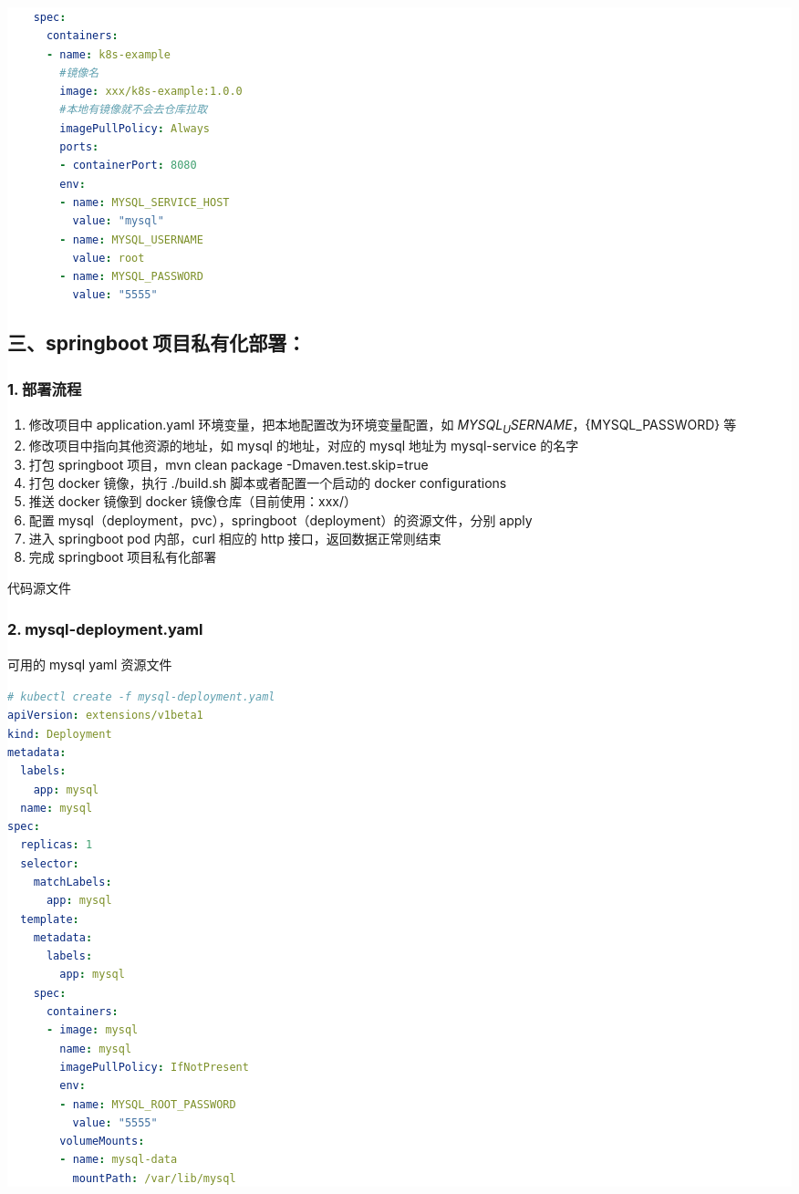 ```yaml
    spec:
      containers:
      - name: k8s-example
        #镜像名
        image: xxx/k8s-example:1.0.0
        #本地有镜像就不会去仓库拉取
        imagePullPolicy: Always
        ports:
        - containerPort: 8080
        env:
        - name: MYSQL_SERVICE_HOST
          value: "mysql"
        - name: MYSQL_USERNAME
          value: root
        - name: MYSQL_PASSWORD
          value: "5555"
```

## 三、springboot 项目私有化部署：
### 1. 部署流程

1. 修改项目中 application.yaml 环境变量，把本地配置改为环境变量配置，如 ${MYSQL_USERNAME}，${MYSQL_PASSWORD} 等
2. 修改项目中指向其他资源的地址，如 mysql 的地址，对应的 mysql 地址为 mysql-service 的名字
3. 打包 springboot 项目，mvn clean package -Dmaven.test.skip=true
4. 打包 docker 镜像，执行 ./build.sh 脚本或者配置一个启动的 docker configurations
5. 推送 docker 镜像到 docker 镜像仓库（目前使用：xxx/）
6. 配置 mysql（deployment，pvc），springboot（deployment）的资源文件，分别 apply
7. 进入 springboot pod 内部，curl 相应的 http 接口，返回数据正常则结束
8. 完成 springboot 项目私有化部署

代码源文件

### 2. mysql-deployment.yaml
可用的 mysql yaml 资源文件

```yaml
# kubectl create -f mysql-deployment.yaml
apiVersion: extensions/v1beta1
kind: Deployment
metadata:
  labels:
    app: mysql
  name: mysql
spec:
  replicas: 1
  selector:
    matchLabels:
      app: mysql
  template:
    metadata:
      labels:
        app: mysql
    spec:
      containers:
      - image: mysql
        name: mysql
        imagePullPolicy: IfNotPresent
        env:
        - name: MYSQL_ROOT_PASSWORD
          value: "5555"
        volumeMounts:
        - name: mysql-data
          mountPath: /var/lib/mysql
```